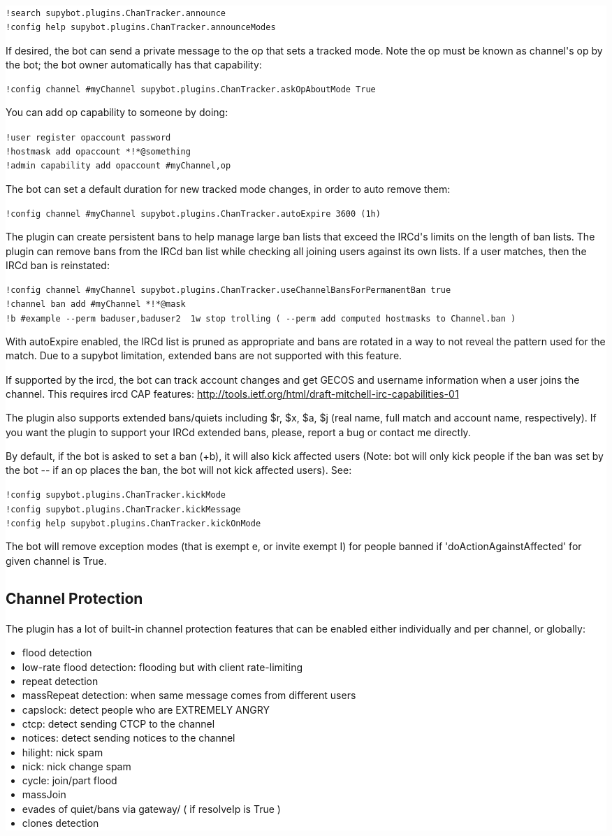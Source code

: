     !search supybot.plugins.ChanTracker.announce
    !config help supybot.plugins.ChanTracker.announceModes

If desired, the bot can send a private message to the op that sets a tracked mode. Note the op must be known as channel's op by the bot; the bot owner automatically has that capability:

    !config channel #myChannel supybot.plugins.ChanTracker.askOpAboutMode True

You can add op capability to someone by doing:
    
    !user register opaccount password
    !hostmask add opaccount *!*@something
    !admin capability add opaccount #myChannel,op

The bot can set a default duration for new tracked mode changes, in order to auto remove them:

    !config channel #myChannel supybot.plugins.ChanTracker.autoExpire 3600 (1h)

The plugin can create persistent bans to help manage large ban lists that exceed the IRCd's limits on the length of ban lists. The plugin can remove bans from the IRCd ban list while checking all joining users against its own lists. If a user matches, then the IRCd ban is reinstated:

    !config channel #myChannel supybot.plugins.ChanTracker.useChannelBansForPermanentBan true
    !channel ban add #myChannel *!*@mask
    !b #example --perm baduser,baduser2  1w stop trolling ( --perm add computed hostmasks to Channel.ban )

With autoExpire enabled, the IRCd list is pruned as appropriate and bans are rotated in a way to not reveal the pattern used for the match. Due to a supybot limitation, extended bans are not supported with this feature.

If supported by the ircd, the bot can track account changes and get GECOS and username information when a user joins the channel. This requires ircd CAP features:  http://tools.ietf.org/html/draft-mitchell-irc-capabilities-01

The plugin also supports extended bans/quiets including $r, $x, $a, $j (real name, full match and account name, respectively). If you want the plugin to support your IRCd extended bans, please, report a bug or contact me directly.

By default, if the bot is asked to set a ban (+b), it will also kick affected users (Note: bot will only kick people if the ban was set by the bot -- if an op places the ban, the bot will not kick affected users). See:

    !config supybot.plugins.ChanTracker.kickMode
    !config supybot.plugins.ChanTracker.kickMessage
    !config help supybot.plugins.ChanTracker.kickOnMode
    
The bot will remove exception modes (that is exempt e, or invite exempt I) for people banned if 'doActionAgainstAffected' for given channel is True.

## Channel Protection ##

The plugin has a lot of built-in channel protection features that can be enabled either individually and per channel, or globally:

- flood detection
- low-rate flood detection: flooding but with client rate-limiting
- repeat detection
- massRepeat detection: when same message comes from different users
- capslock: detect people who are EXTREMELY ANGRY
- ctcp: detect sending CTCP to the channel
- notices: detect sending notices to the channel
- hilight: nick spam
- nick: nick change spam
- cycle: join/part flood
- massJoin
- evades of quiet/bans via gateway/ ( if resolveIp is True )
- clones detection
